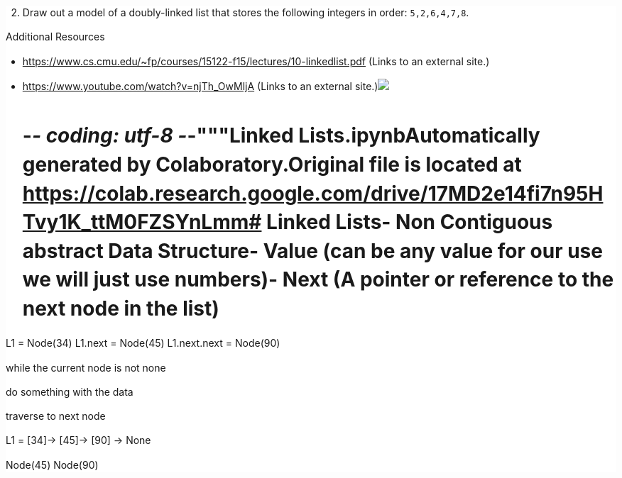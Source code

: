 2.  <span class="text-4505230f--TextH400-3033861f--textContentFamily-49a318e1"><span data-key="6604d256425d4be6a4c944cd3ced7fa2"><span data-offset-key="6604d256425d4be6a4c944cd3ced7fa2:0">Draw out a model of a doubly-linked list that stores the following integers in order: </span><span data-offset-key="6604d256425d4be6a4c944cd3ced7fa2:1">`5,2,6,4,7,8`</span><span data-offset-key="6604d256425d4be6a4c944cd3ced7fa2:2">.</span></span></span>

<span class="text-4505230f--HeadingH600-23f228db--textContentFamily-49a318e1"><span data-key="bbb9b8f5c08e400293b435968643f957"><span data-offset-key="bbb9b8f5c08e400293b435968643f957:0">Additional Resources</span></span></span>

- <span class="text-4505230f--TextH400-3033861f--textContentFamily-49a318e1"><span data-key="4c91517491c74266a82335674a2f009a"><span data-offset-key="4c91517491c74266a82335674a2f009a:0"><span data-slate-zero-width="z">​</span></span></span><a href="https://www.cs.cmu.edu/~fp/courses/15122-f15/lectures/10-linkedlist.pdf" class="link-a079aa82--primary-53a25e66--link-faf6c434"><span data-key="e3e29e4e73ec440cb1f773a50eeb6a65"><span data-offset-key="e3e29e4e73ec440cb1f773a50eeb6a65:0">https://www.cs.cmu.edu/~fp/courses/15122-f15/lectures/10-linkedlist.pdf (Links to an external site.)</span></span></a><span data-key="c7fdbbc192954a7fad2e06e106f3caa4"><span data-offset-key="c7fdbbc192954a7fad2e06e106f3caa4:0"><span data-slate-zero-width="z">​</span></span></span></span>

- <span class="text-4505230f--TextH400-3033861f--textContentFamily-49a318e1"><span data-key="646f341fa68c4f22bfaf7c329330c301"><span data-offset-key="646f341fa68c4f22bfaf7c329330c301:0"><span data-slate-zero-width="z">​</span></span></span><a href="https://www.youtube.com/watch?v=njTh_OwMljA" class="link-a079aa82--primary-53a25e66--link-faf6c434"><span data-key="ac7a538ce2d44250b0c90a9c3149d689"><span data-offset-key="ac7a538ce2d44250b0c90a9c3149d689:0">https://www.youtube.com/watch?v=njTh_OwMljA (Links to an external site.)</span></span></a><span data-key="149a1c82ec8e45f29e3e974ebeb2d0be"><span data-offset-key="149a1c82ec8e45f29e3e974ebeb2d0be:0"><span data-slate-zero-width="z">​</span></span></span><a href="https://www.youtube.com/watch?v=njTh_OwMljA" class="link-a079aa82--primary-53a25e66--link-faf6c434"><span data-key="5469e50c7fc54cb69f77c4cfa1ee3cac"><span data-offset-key="5469e50c7fc54cb69f77c4cfa1ee3cac:0"><span data-slate-zero-width="z">​</span></span></span><span data-slate-void="true" data-key="f61e4da39b0241b08a7bce9594e60af6"><span><span class="reset-3c756112--frameInlineVoid-73b6a96b" data-key="f61e4da39b0241b08a7bce9594e60af6"><img src="https://lambdaschool.instructure.com/images/play_overlay.png" class="image-67b14f24--image-54d049be" /></span></span></span><span data-key="ea5a9a1a0a4e44aa8b847569bd1f74e1"><span data-offset-key="ea5a9a1a0a4e44aa8b847569bd1f74e1:0"><span data-slate-zero-width="z">​</span></span></span></a><span data-key="e814db66cf1c4a24a3a48fbd3f226048"><span data-offset-key="e814db66cf1c4a24a3a48fbd3f226048:0"><span data-slate-zero-width="z">​</span></span></span></span>

  # -_- coding: utf-8 -_-"""Linked Lists.ipynb​Automatically generated by Colaboratory.​Original file is located at https://colab.research.google.com/drive/17MD2e14fi7n95HTvy1K_ttM0FZSYnLmm​# Linked Lists- Non Contiguous abstract Data Structure- Value (can be any value for our use we will just use numbers)- Next (A pointer or reference to the next node in the list)

<span class="text-4505230f--TextH400-3033861f--textContentFamily-49a318e1"><span data-key="7cea05308a3b43ffbff93337b170a2f3"><span data-offset-key="7cea05308a3b43ffbff93337b170a2f3:0">L1 = Node(34) L1.next = Node(45) L1.next.next = Node(90)</span></span></span>

<span class="text-4505230f--HeadingH700-04e1a2a3--textContentFamily-49a318e1"><span data-key="8d2822754f4f492ab916797bc2a2d049"><span data-offset-key="8d2822754f4f492ab916797bc2a2d049:0">while the current node is not none</span></span></span>

<span class="text-4505230f--HeadingH700-04e1a2a3--textContentFamily-49a318e1"><span data-key="44f1096d817f4b529880546415f3e446"><span data-offset-key="44f1096d817f4b529880546415f3e446:0">do something with the data</span></span></span>

<span class="text-4505230f--HeadingH700-04e1a2a3--textContentFamily-49a318e1"><span data-key="dbe7d8f21b3f4aa593fcef09c75bbe99"><span data-offset-key="dbe7d8f21b3f4aa593fcef09c75bbe99:0">traverse to next node</span></span></span>

<span class="text-4505230f--TextH400-3033861f--textContentFamily-49a318e1"><span data-key="235e3c20c46c46719cc16053d58d56f4"><span data-offset-key="235e3c20c46c46719cc16053d58d56f4:0">L1 = \[34\]-&gt; \[45\]-&gt; \[90\] -&gt; None</span></span></span>

<span class="text-4505230f--TextH400-3033861f--textContentFamily-49a318e1"><span data-key="e3a54041ca284879b4ad527e3208c31b"><span data-offset-key="e3a54041ca284879b4ad527e3208c31b:0">Node(45) Node(90)</span></span></span>
